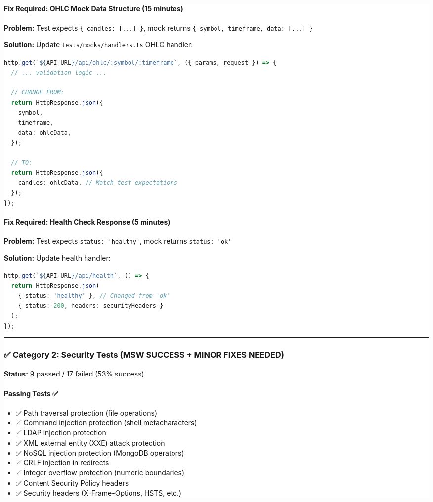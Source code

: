 #### Fix Required: OHLC Mock Data Structure (15 minutes)

**Problem:** Test expects `{ candles: [...] }`, mock returns `{ symbol, timeframe, data: [...] }`

**Solution:** Update `tests/mocks/handlers.ts` OHLC handler:

```typescript
http.get(`${API_URL}/api/ohlc/:symbol/:timeframe`, ({ params, request }) => {
  // ... validation logic ...

  // CHANGE FROM:
  return HttpResponse.json({
    symbol,
    timeframe,
    data: ohlcData,
  });

  // TO:
  return HttpResponse.json({
    candles: ohlcData, // Match test expectations
  });
});
```

#### Fix Required: Health Check Response (5 minutes)

**Problem:** Test expects `status: 'healthy'`, mock returns `status: 'ok'`

**Solution:** Update health handler:

```typescript
http.get(`${API_URL}/api/health`, () => {
  return HttpResponse.json(
    { status: 'healthy' }, // Changed from 'ok'
    { status: 200, headers: securityHeaders }
  );
});
```

---

### ✅ Category 2: Security Tests (MSW SUCCESS + MINOR FIXES NEEDED)

**Status:** 9 passed / 17 failed (53% success)

#### Passing Tests ✅

- ✅ Path traversal protection (file operations)
- ✅ Command injection protection (shell metacharacters)
- ✅ LDAP injection protection
- ✅ XML external entity (XXE) attack protection
- ✅ NoSQL injection protection (MongoDB operators)
- ✅ CRLF injection in redirects
- ✅ Integer overflow protection (numeric boundaries)
- ✅ Content Security Policy headers
- ✅ Security headers (X-Frame-Options, HSTS, etc.)
